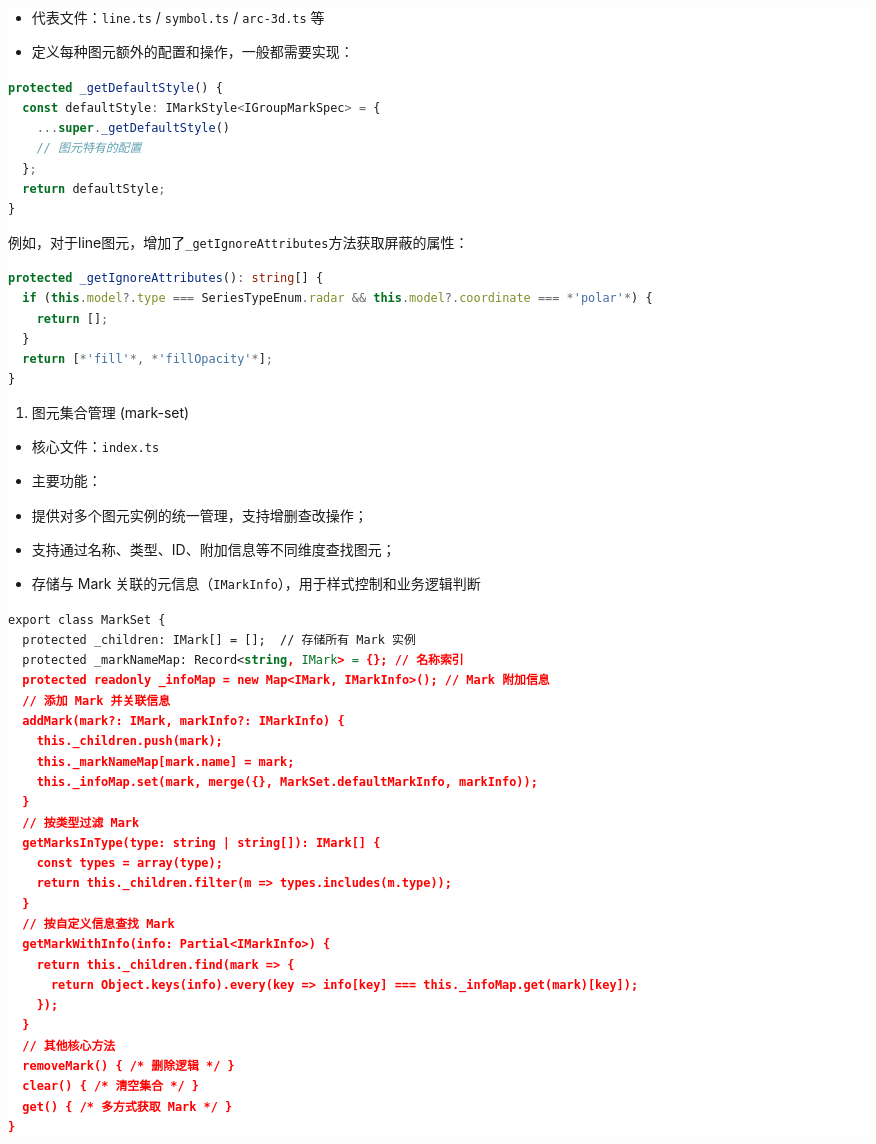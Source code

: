 *  代表文件：`line.ts` / `symbol.ts` / `arc-3d.ts` 等    

*  定义每种图元额外的配置和操作，一般都需要实现：    

```Typescript
protected _getDefaultStyle() {
  const defaultStyle: IMarkStyle<IGroupMarkSpec> = {
    ...super._getDefaultStyle()
    // 图元特有的配置
  };
  return defaultStyle;
}    

```
例如，对于line图元，增加了`_getIgnoreAttributes`方法获取屏蔽的属性：    

```Typescript
protected _getIgnoreAttributes(): string[] {
  if (this.model?.type === SeriesTypeEnum.radar && this.model?.coordinate === *'polar'*) {
    return [];
  }
  return [*'fill'*, *'fillOpacity'*];
}    

```
1. 图元集合管理 (mark-set)    

*  核心文件：`index.ts`    

*  主要功能：    

*  提供对多个图元实例的统一管理，支持增删查改操作；    

*  支持通过名称、类型、ID、附加信息等不同维度查找图元；    

*  存储与 Mark 关联的元信息（`IMarkInfo`），用于样式控制和业务逻辑判断    

```xml
export class MarkSet {
  protected _children: IMark[] = [];  // 存储所有 Mark 实例
  protected _markNameMap: Record<string, IMark> = {}; // 名称索引
  protected readonly _infoMap = new Map<IMark, IMarkInfo>(); // Mark 附加信息
  // 添加 Mark 并关联信息
  addMark(mark?: IMark, markInfo?: IMarkInfo) {
    this._children.push(mark);
    this._markNameMap[mark.name] = mark;
    this._infoMap.set(mark, merge({}, MarkSet.defaultMarkInfo, markInfo));
  }
  // 按类型过滤 Mark
  getMarksInType(type: string | string[]): IMark[] {
    const types = array(type);
    return this._children.filter(m => types.includes(m.type));
  }
  // 按自定义信息查找 Mark
  getMarkWithInfo(info: Partial<IMarkInfo>) {
    return this._children.find(mark => {
      return Object.keys(info).every(key => info[key] === this._infoMap.get(mark)[key]);
    });
  }
  // 其他核心方法
  removeMark() { /* 删除逻辑 */ }
  clear() { /* 清空集合 */ }
  get() { /* 多方式获取 Mark */ }
}    

```
